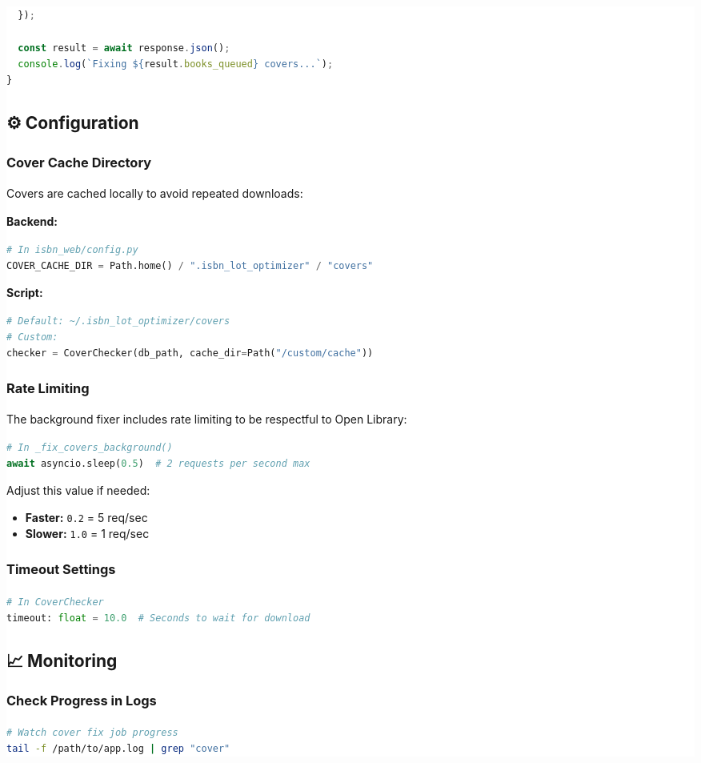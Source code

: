 ```javascript
  });

  const result = await response.json();
  console.log(`Fixing ${result.books_queued} covers...`);
}
```

## ⚙️ Configuration

### Cover Cache Directory

Covers are cached locally to avoid repeated downloads:

**Backend:**
```python
# In isbn_web/config.py
COVER_CACHE_DIR = Path.home() / ".isbn_lot_optimizer" / "covers"
```

**Script:**
```python
# Default: ~/.isbn_lot_optimizer/covers
# Custom:
checker = CoverChecker(db_path, cache_dir=Path("/custom/cache"))
```

### Rate Limiting

The background fixer includes rate limiting to be respectful to Open Library:

```python
# In _fix_covers_background()
await asyncio.sleep(0.5)  # 2 requests per second max
```

Adjust this value if needed:
- **Faster:** `0.2` = 5 req/sec
- **Slower:** `1.0` = 1 req/sec

### Timeout Settings

```python
# In CoverChecker
timeout: float = 10.0  # Seconds to wait for download
```

## 📈 Monitoring

### Check Progress in Logs

```bash
# Watch cover fix job progress
tail -f /path/to/app.log | grep "cover"
```

